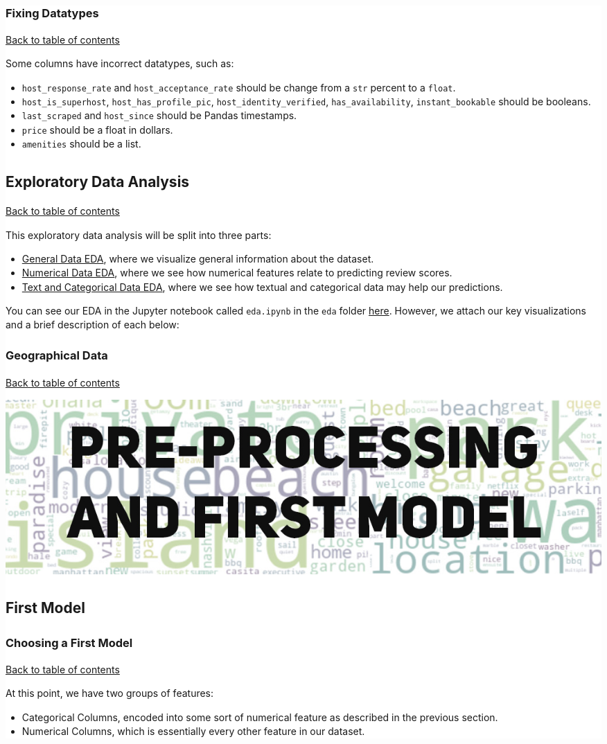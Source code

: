 ### Fixing Datatypes
[Back to table of contents](#table-of-contents)

Some columns have incorrect datatypes, such as:
- `host_response_rate` and `host_acceptance_rate` should be change from a `str` percent to a `float`.
- `host_is_superhost`, `host_has_profile_pic`, `host_identity_verified`, `has_availability`, `instant_bookable` should be booleans.
- `last_scraped` and `host_since` should be Pandas timestamps.
- `price` should be a float in dollars.
- `amenities` should be a list.

## Exploratory Data Analysis
[Back to table of contents](#table-of-contents)

This exploratory data analysis will be split into three parts:

- [General Data EDA](#general-data-eda), where we visualize general information about the dataset.
- [Numerical Data EDA](#numerical-data-eda), where we see how numerical features relate to predicting review scores.
- [Text and Categorical Data EDA](#text-and-categorical-eda), where we see how textual and categorical data may help our predictions.

You can see our EDA in the Jupyter notebook called `eda.ipynb` in the `eda` folder [here](./eda/eda.ipynb). However, we attach our key visualizations and a brief description of each below:

### Geographical Data
[Back to table of contents](#table-of-contents)

![Model 1 Banner](Model1Banner.png)

## First Model

### Choosing a First Model
[Back to table of contents](#table-of-contents)

At this point, we have two groups of features:
- Categorical Columns, encoded into some sort of numerical feature as described in the previous section.
- Numerical Columns, which is essentially every other feature in our dataset.
